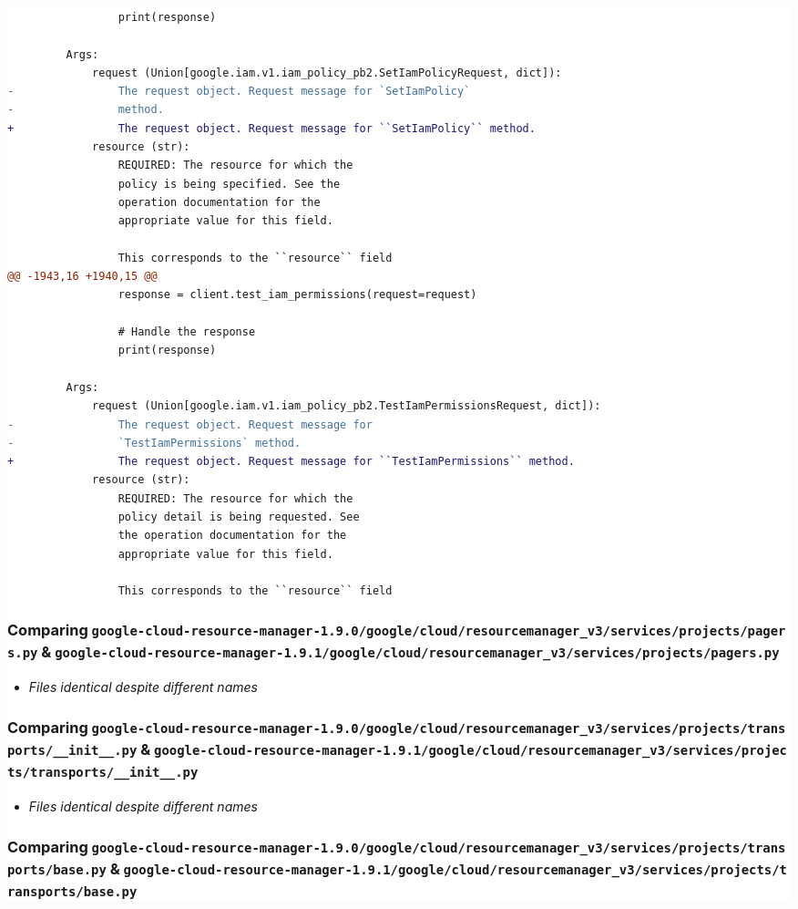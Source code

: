 ```diff
                 print(response)
 
         Args:
             request (Union[google.iam.v1.iam_policy_pb2.SetIamPolicyRequest, dict]):
-                The request object. Request message for `SetIamPolicy`
-                method.
+                The request object. Request message for ``SetIamPolicy`` method.
             resource (str):
                 REQUIRED: The resource for which the
                 policy is being specified. See the
                 operation documentation for the
                 appropriate value for this field.
 
                 This corresponds to the ``resource`` field
@@ -1943,16 +1940,15 @@
                 response = client.test_iam_permissions(request=request)
 
                 # Handle the response
                 print(response)
 
         Args:
             request (Union[google.iam.v1.iam_policy_pb2.TestIamPermissionsRequest, dict]):
-                The request object. Request message for
-                `TestIamPermissions` method.
+                The request object. Request message for ``TestIamPermissions`` method.
             resource (str):
                 REQUIRED: The resource for which the
                 policy detail is being requested. See
                 the operation documentation for the
                 appropriate value for this field.
 
                 This corresponds to the ``resource`` field
```

### Comparing `google-cloud-resource-manager-1.9.0/google/cloud/resourcemanager_v3/services/projects/pagers.py` & `google-cloud-resource-manager-1.9.1/google/cloud/resourcemanager_v3/services/projects/pagers.py`

 * *Files identical despite different names*

### Comparing `google-cloud-resource-manager-1.9.0/google/cloud/resourcemanager_v3/services/projects/transports/__init__.py` & `google-cloud-resource-manager-1.9.1/google/cloud/resourcemanager_v3/services/projects/transports/__init__.py`

 * *Files identical despite different names*

### Comparing `google-cloud-resource-manager-1.9.0/google/cloud/resourcemanager_v3/services/projects/transports/base.py` & `google-cloud-resource-manager-1.9.1/google/cloud/resourcemanager_v3/services/projects/transports/base.py`

